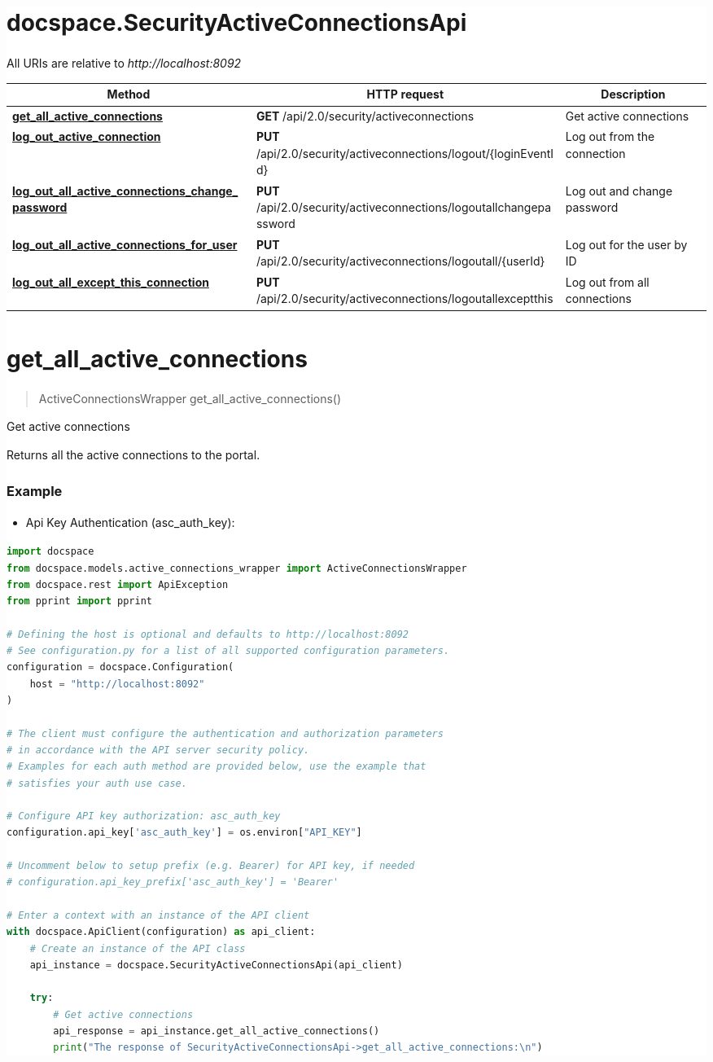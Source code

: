 # docspace.SecurityActiveConnectionsApi

All URIs are relative to *http://localhost:8092*

Method | HTTP request | Description
------------- | ------------- | -------------
[**get_all_active_connections**](SecurityActiveConnectionsApi.md#get_all_active_connections) | **GET** /api/2.0/security/activeconnections | Get active connections
[**log_out_active_connection**](SecurityActiveConnectionsApi.md#log_out_active_connection) | **PUT** /api/2.0/security/activeconnections/logout/{loginEventId} | Log out from the connection
[**log_out_all_active_connections_change_password**](SecurityActiveConnectionsApi.md#log_out_all_active_connections_change_password) | **PUT** /api/2.0/security/activeconnections/logoutallchangepassword | Log out and change password
[**log_out_all_active_connections_for_user**](SecurityActiveConnectionsApi.md#log_out_all_active_connections_for_user) | **PUT** /api/2.0/security/activeconnections/logoutall/{userId} | Log out for the user by ID
[**log_out_all_except_this_connection**](SecurityActiveConnectionsApi.md#log_out_all_except_this_connection) | **PUT** /api/2.0/security/activeconnections/logoutallexceptthis | Log out from all connections


# **get_all_active_connections**
> ActiveConnectionsWrapper get_all_active_connections()

Get active connections

Returns all the active connections to the portal.

### Example

* Api Key Authentication (asc_auth_key):

```python
import docspace
from docspace.models.active_connections_wrapper import ActiveConnectionsWrapper
from docspace.rest import ApiException
from pprint import pprint

# Defining the host is optional and defaults to http://localhost:8092
# See configuration.py for a list of all supported configuration parameters.
configuration = docspace.Configuration(
    host = "http://localhost:8092"
)

# The client must configure the authentication and authorization parameters
# in accordance with the API server security policy.
# Examples for each auth method are provided below, use the example that
# satisfies your auth use case.

# Configure API key authorization: asc_auth_key
configuration.api_key['asc_auth_key'] = os.environ["API_KEY"]

# Uncomment below to setup prefix (e.g. Bearer) for API key, if needed
# configuration.api_key_prefix['asc_auth_key'] = 'Bearer'

# Enter a context with an instance of the API client
with docspace.ApiClient(configuration) as api_client:
    # Create an instance of the API class
    api_instance = docspace.SecurityActiveConnectionsApi(api_client)

    try:
        # Get active connections
        api_response = api_instance.get_all_active_connections()
        print("The response of SecurityActiveConnectionsApi->get_all_active_connections:\n")
```